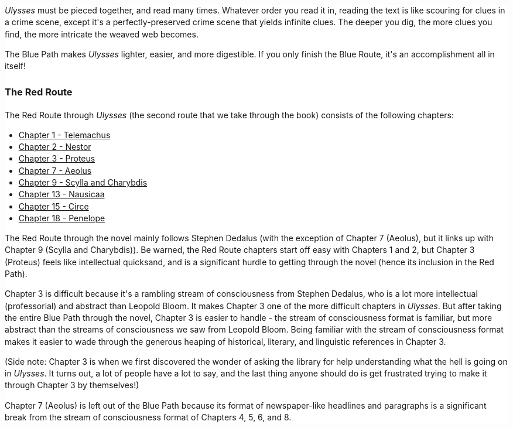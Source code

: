 *Ulysses* must be pieced together, and read many times. Whatever order you read it in, reading the text
is like scouring for clues in a crime scene, except it's a perfectly-preserved crime scene that yields
infinite clues. The deeper you dig, the more clues you find, the more intricate the weaved web becomes.

The Blue Path makes *Ulysses* lighter, easier, and more digestible. If you only finish the Blue Route,
it's an accomplishment all in itself!

### The Red Route

The Red Route through *Ulysses* (the second route that we take through the book)
consists of the following chapters:

* [Chapter 1 - Telemachus](https://charlesreid1.com/wiki/Ulysses/Telemachus)
* [Chapter 2 - Nestor](https://charlesreid1.com/wiki/Ulysses/Nestor)
* [Chapter 3 - Proteus](https://charlesreid1.com/wiki/Ulysses/Proteus)
* [Chapter 7 - Aeolus](https://charlesreid1.com/wiki/Ulysses/Aeolus)
* [Chapter 9 - Scylla and Charybdis](https://charlesreid1.com/wiki/Ulysses/Scylla_and_Cherybdis)
* [Chapter 13 - Nausicaa](https://charlesreid1.com/wiki/Ulysses/Nausicaa)
* [Chapter 15 - Circe](https://charlesreid1.com/wiki/Ulysses/Circe)
* [Chapter 18 - Penelope](https://charlesreid1.com/wiki/Ulysses/Penelope)

The Red Route through the novel mainly follows Stephen Dedalus (with the exception of Chapter 7 (Aeolus), but it 
links up with Chapter 9 (Scylla and Charybdis)). Be warned, the Red Route chapters start off easy with Chapters 1 and 2,
but Chapter 3 (Proteus) feels like intellectual quicksand, and is a significant hurdle to getting through the novel
(hence its inclusion in the Red Path).

Chapter 3 is difficult because it's a rambling stream of consciousness from Stephen Dedalus, who is
a lot more intellectual (professorial) and abstract than Leopold Bloom. It makes Chapter 3 one of the more 
difficult chapters in *Ulysses*. But after taking the entire Blue Path through the novel, Chapter 3 is easier
to handle - the stream of consciousness format is familiar, but more abstract than the streams of consciousness
we saw from Leopold Bloom. Being familiar with the stream of consciousness format makes it easier to wade through
the generous heaping of historical, literary, and linguistic references in Chapter 3.

(Side note: Chapter 3 is when we first discovered the wonder of asking the library for help understanding
what the hell is going on in *Ulysses*. It turns out, a lot of people have a lot to say, and the last thing
anyone should do is get frustrated trying to make it through Chapter 3 by themselves!)

Chapter 7 (Aeolus) is left out of the Blue Path because its format of newspaper-like headlines and paragraphs
is a significant break from the stream of consciousness format of Chapters 4, 5, 6, and 8.
